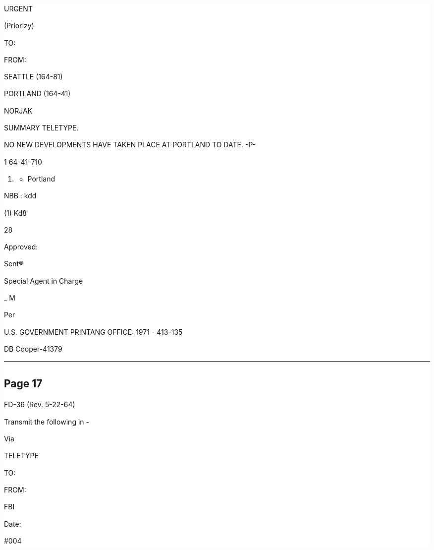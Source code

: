 URGENT

(Priorizy)

TO:

FROM:

SEATTLE (164-81)

PORTLAND (164-41)

NORJAK

SUMMARY TELETYPE.

NO NEW DEVELOPMENTS HAVE TAKEN PLACE AT PORTLAND TO DATE. -P-

1 64-41-710

1) - Portland

NBB : kdd

(1) Kd8

28

Approved:

Sent®

Special Agent in Charge

_ M

Per

U.S. GOVERNMENT PRINTANG OFFICE: 1971 - 413-135

DB Cooper-41379

---

## Page 17

FD-36 (Rev. 5-22-64)

Transmit the following in -

Via

TELETYPE

TO:

FROM:

FBI

Date:

#004
